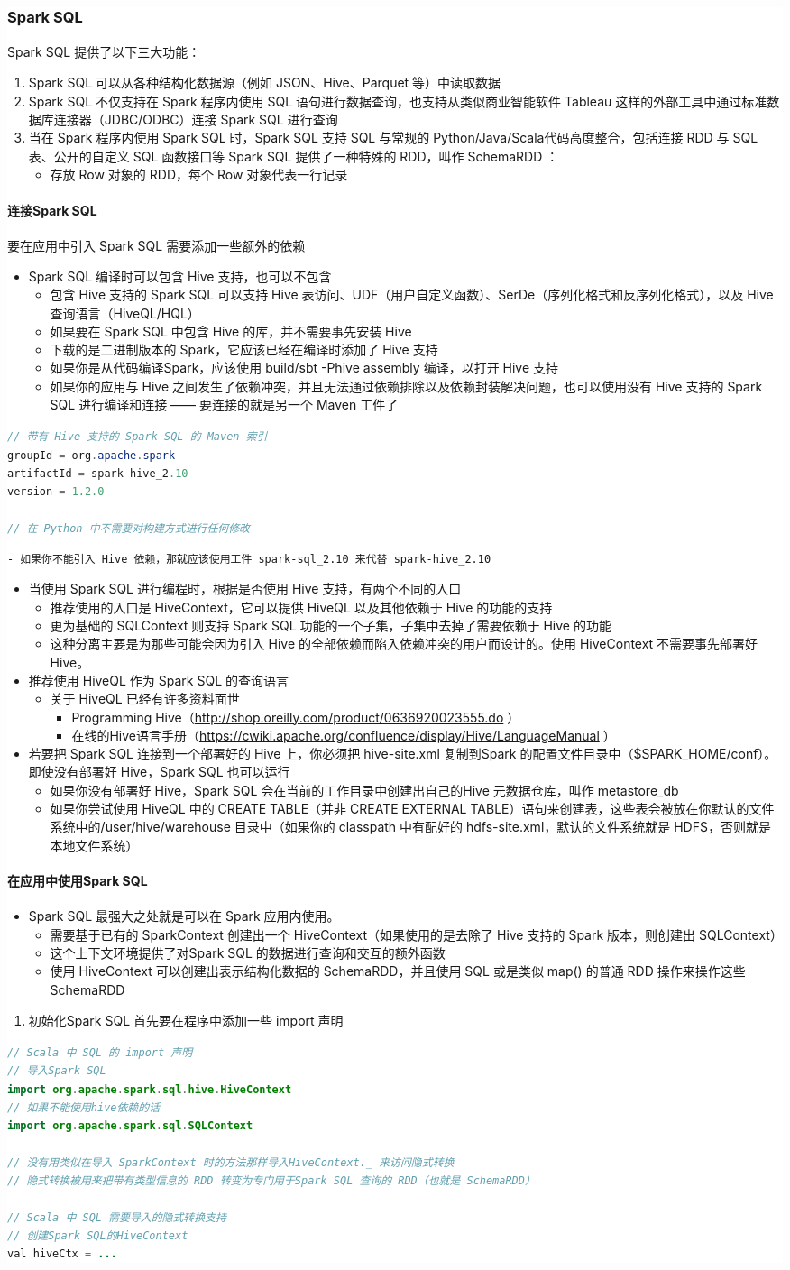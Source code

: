 ### Spark SQL
Spark SQL 提供了以下三大功能：
1. Spark SQL 可以从各种结构化数据源（例如 JSON、Hive、Parquet 等）中读取数据
2. Spark SQL 不仅支持在 Spark 程序内使用 SQL 语句进行数据查询，也支持从类似商业智能软件 Tableau 这样的外部工具中通过标准数据库连接器（JDBC/ODBC）连接 Spark SQL 进行查询
3. 当在 Spark 程序内使用 Spark SQL 时，Spark SQL 支持 SQL 与常规的 Python/Java/Scala代码高度整合，包括连接 RDD 与 SQL 表、公开的自定义 SQL 函数接口等
Spark SQL 提供了一种特殊的 RDD，叫作 SchemaRDD ： 
	- 存放 Row 对象的 RDD，每个 Row 对象代表一行记录



#### 连接Spark SQL
要在应用中引入 Spark SQL 需要添加一些额外的依赖
- Spark SQL 编译时可以包含 Hive 支持，也可以不包含
	- 包含 Hive 支持的 Spark SQL 可以支持 Hive 表访问、UDF（用户自定义函数）、SerDe（序列化格式和反序列化格式），以及 Hive 查询语言（HiveQL/HQL）
	- 如果要在 Spark SQL 中包含 Hive 的库，并不需要事先安装 Hive
	- 下载的是二进制版本的 Spark，它应该已经在编译时添加了 Hive 支持
	- 如果你是从代码编译Spark，应该使用 build/sbt -Phive assembly 编译，以打开 Hive 支持
	- 如果你的应用与 Hive 之间发生了依赖冲突，并且无法通过依赖排除以及依赖封装解决问题，也可以使用没有 Hive 支持的 Spark SQL 进行编译和连接 —— 要连接的就是另一个 Maven 工件了
```java
// 带有 Hive 支持的 Spark SQL 的 Maven 索引
groupId = org.apache.spark
artifactId = spark-hive_2.10
version = 1.2.0

// 在 Python 中不需要对构建方式进行任何修改
```
	- 如果你不能引入 Hive 依赖，那就应该使用工件 spark-sql_2.10 来代替 spark-hive_2.10
- 当使用 Spark SQL 进行编程时，根据是否使用 Hive 支持，有两个不同的入口
	- 推荐使用的入口是 HiveContext，它可以提供 HiveQL 以及其他依赖于 Hive 的功能的支持
	- 更为基础的 SQLContext 则支持 Spark SQL 功能的一个子集，子集中去掉了需要依赖于 Hive 的功能
	- 这种分离主要是为那些可能会因为引入 Hive 的全部依赖而陷入依赖冲突的用户而设计的。使用 HiveContext 不需要事先部署好 Hive。
- 推荐使用 HiveQL 作为 Spark SQL 的查询语言
	- 关于 HiveQL 已经有许多资料面世
		- Programming Hive（http://shop.oreilly.com/product/0636920023555.do ）
		- 在线的Hive语言手册（https://cwiki.apache.org/confluence/display/Hive/LanguageManual ）
- 若要把 Spark SQL 连接到一个部署好的 Hive 上，你必须把 hive-site.xml 复制到Spark 的配置文件目录中（$SPARK_HOME/conf）。即使没有部署好 Hive，Spark SQL 也可以运行
	- 如果你没有部署好 Hive，Spark SQL 会在当前的工作目录中创建出自己的Hive 元数据仓库，叫作 metastore_db
	- 如果你尝试使用 HiveQL 中的 CREATE TABLE（并非 CREATE EXTERNAL TABLE）语句来创建表，这些表会被放在你默认的文件系统中的/user/hive/warehouse 目录中（如果你的 classpath 中有配好的 hdfs-site.xml，默认的文件系统就是 HDFS，否则就是本地文件系统）

#### 在应用中使用Spark SQL
- Spark SQL 最强大之处就是可以在 Spark 应用内使用。
	- 需要基于已有的 SparkContext 创建出一个 HiveContext（如果使用的是去除了 Hive 支持的 Spark 版本，则创建出 SQLContext）
	- 这个上下文环境提供了对Spark SQL 的数据进行查询和交互的额外函数
	- 使用 HiveContext 可以创建出表示结构化数据的 SchemaRDD，并且使用 SQL 或是类似 map() 的普通 RDD 操作来操作这些 SchemaRDD
1. 初始化Spark SQL
首先要在程序中添加一些 import 声明
```java
// Scala 中 SQL 的 import 声明
// 导入Spark SQL
import org.apache.spark.sql.hive.HiveContext
// 如果不能使用hive依赖的话
import org.apache.spark.sql.SQLContext

// 没有用类似在导入 SparkContext 时的方法那样导入HiveContext._ 来访问隐式转换
// 隐式转换被用来把带有类型信息的 RDD 转变为专门用于Spark SQL 查询的 RDD（也就是 SchemaRDD）

// Scala 中 SQL 需要导入的隐式转换支持
// 创建Spark SQL的HiveContext
val hiveCtx = ...
```
